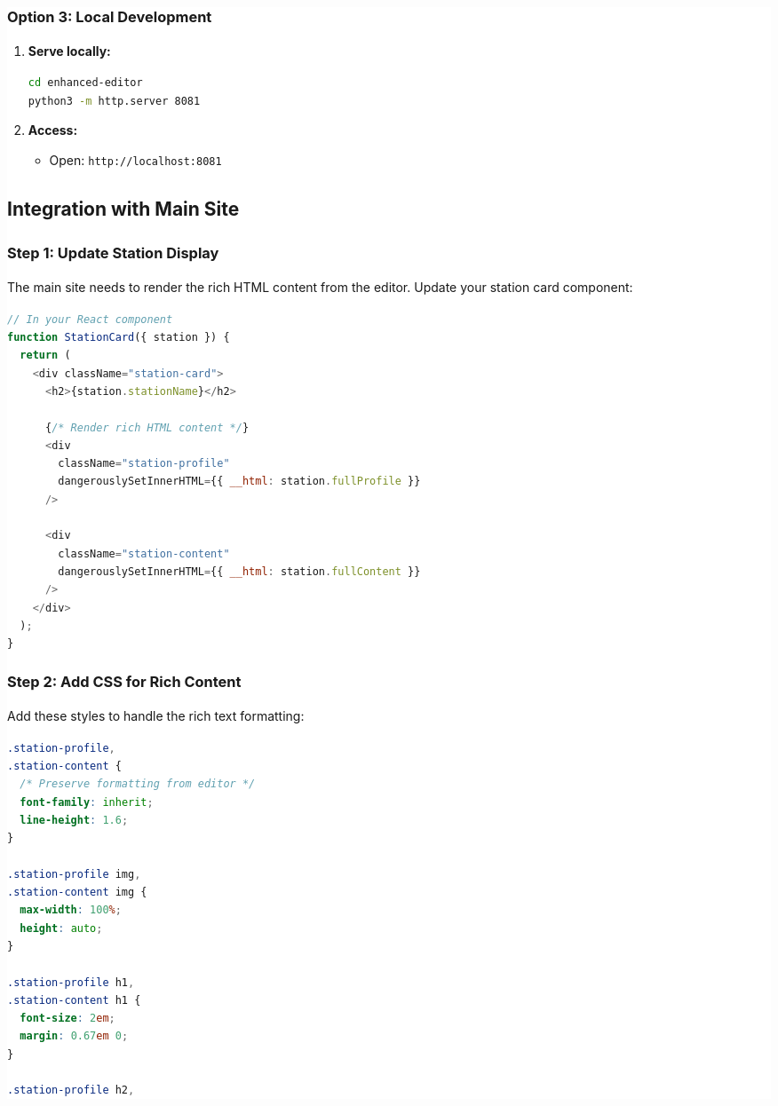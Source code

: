 ### Option 3: Local Development

1. **Serve locally:**
   ```bash
   cd enhanced-editor
   python3 -m http.server 8081
   ```

2. **Access:**
   - Open: `http://localhost:8081`

## Integration with Main Site

### Step 1: Update Station Display

The main site needs to render the rich HTML content from the editor. Update your station card component:

```javascript
// In your React component
function StationCard({ station }) {
  return (
    <div className="station-card">
      <h2>{station.stationName}</h2>
      
      {/* Render rich HTML content */}
      <div 
        className="station-profile"
        dangerouslySetInnerHTML={{ __html: station.fullProfile }}
      />
      
      <div 
        className="station-content"
        dangerouslySetInnerHTML={{ __html: station.fullContent }}
      />
    </div>
  );
}
```

### Step 2: Add CSS for Rich Content

Add these styles to handle the rich text formatting:

```css
.station-profile,
.station-content {
  /* Preserve formatting from editor */
  font-family: inherit;
  line-height: 1.6;
}

.station-profile img,
.station-content img {
  max-width: 100%;
  height: auto;
}

.station-profile h1,
.station-content h1 {
  font-size: 2em;
  margin: 0.67em 0;
}

.station-profile h2,
```